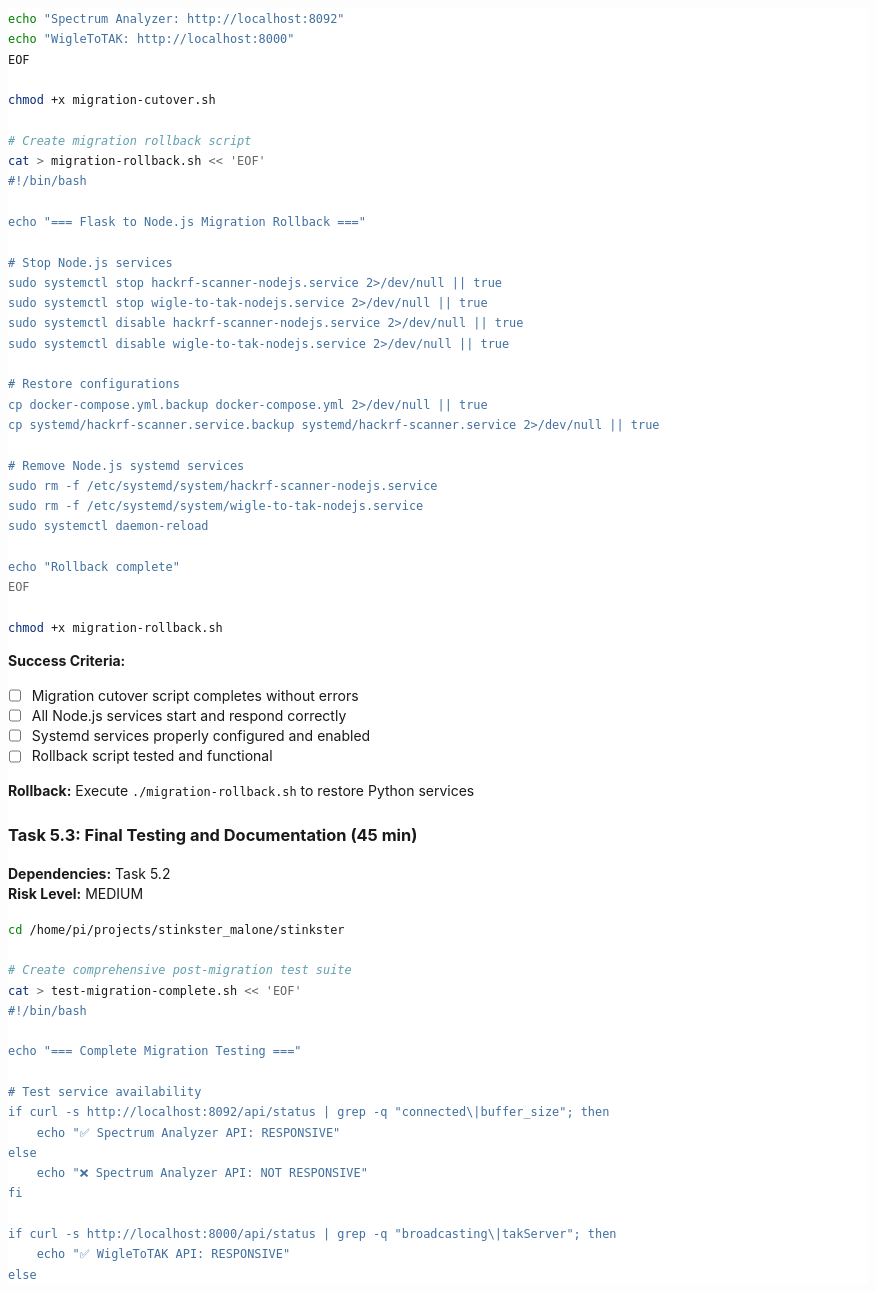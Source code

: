 ```bash
echo "Spectrum Analyzer: http://localhost:8092"
echo "WigleToTAK: http://localhost:8000"
EOF

chmod +x migration-cutover.sh

# Create migration rollback script
cat > migration-rollback.sh << 'EOF'
#!/bin/bash

echo "=== Flask to Node.js Migration Rollback ==="

# Stop Node.js services
sudo systemctl stop hackrf-scanner-nodejs.service 2>/dev/null || true
sudo systemctl stop wigle-to-tak-nodejs.service 2>/dev/null || true
sudo systemctl disable hackrf-scanner-nodejs.service 2>/dev/null || true
sudo systemctl disable wigle-to-tak-nodejs.service 2>/dev/null || true

# Restore configurations
cp docker-compose.yml.backup docker-compose.yml 2>/dev/null || true
cp systemd/hackrf-scanner.service.backup systemd/hackrf-scanner.service 2>/dev/null || true

# Remove Node.js systemd services
sudo rm -f /etc/systemd/system/hackrf-scanner-nodejs.service
sudo rm -f /etc/systemd/system/wigle-to-tak-nodejs.service
sudo systemctl daemon-reload

echo "Rollback complete"
EOF

chmod +x migration-rollback.sh
```

**Success Criteria:**
- [ ] Migration cutover script completes without errors
- [ ] All Node.js services start and respond correctly
- [ ] Systemd services properly configured and enabled
- [ ] Rollback script tested and functional

**Rollback:** Execute `./migration-rollback.sh` to restore Python services

### Task 5.3: Final Testing and Documentation (45 min)
**Dependencies:** Task 5.2  
**Risk Level:** MEDIUM

```bash
cd /home/pi/projects/stinkster_malone/stinkster

# Create comprehensive post-migration test suite
cat > test-migration-complete.sh << 'EOF'
#!/bin/bash

echo "=== Complete Migration Testing ==="

# Test service availability
if curl -s http://localhost:8092/api/status | grep -q "connected\|buffer_size"; then
    echo "✅ Spectrum Analyzer API: RESPONSIVE"
else
    echo "❌ Spectrum Analyzer API: NOT RESPONSIVE"
fi

if curl -s http://localhost:8000/api/status | grep -q "broadcasting\|takServer"; then
    echo "✅ WigleToTAK API: RESPONSIVE"
else
```